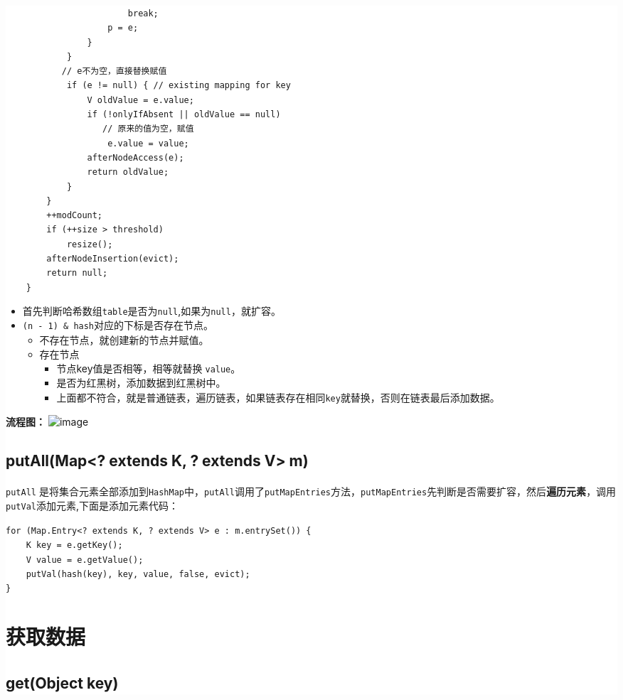 ```
                        break;
                    p = e;
                }
            }
           // e不为空，直接替换赋值
            if (e != null) { // existing mapping for key
                V oldValue = e.value;
                if (!onlyIfAbsent || oldValue == null)
                   // 原来的值为空，赋值
                    e.value = value;
                afterNodeAccess(e);
                return oldValue;
            }
        }
        ++modCount;
        if (++size > threshold)
            resize();
        afterNodeInsertion(evict);
        return null;
    }
```

* 首先判断哈希数组`table`是否为`null`,如果为`null`，就扩容。
* `(n - 1) & hash`对应的下标是否存在节点。
    * 不存在节点，就创建新的节点并赋值。
    * 存在节点
        * 节点key值是否相等，相等就替换 `value`。
        * 是否为红黑树，添加数据到红黑树中。
        * 上面都不符合，就是普通链表，遍历链表，如果链表存在相同`key`就替换，否则在链表最后添加数据。

**流程图：**
![image](https://user-images.githubusercontent.com/11553237/177439953-c463d932-f5c1-4d7f-9db1-941982a41bb2.png)


## putAll(Map<? extends K, ? extends V> m)

`putAll` 是将集合元素全部添加到`HashMap`中，`putAll`调用了`putMapEntries`方法，`putMapEntries`先判断是否需要扩容，然后**遍历元素**，调用`putVal`添加元素,下面是添加元素代码：

```
for (Map.Entry<? extends K, ? extends V> e : m.entrySet()) {
    K key = e.getKey();
    V value = e.getValue();
    putVal(hash(key), key, value, false, evict);
}
```

# 获取数据

## get(Object key)
